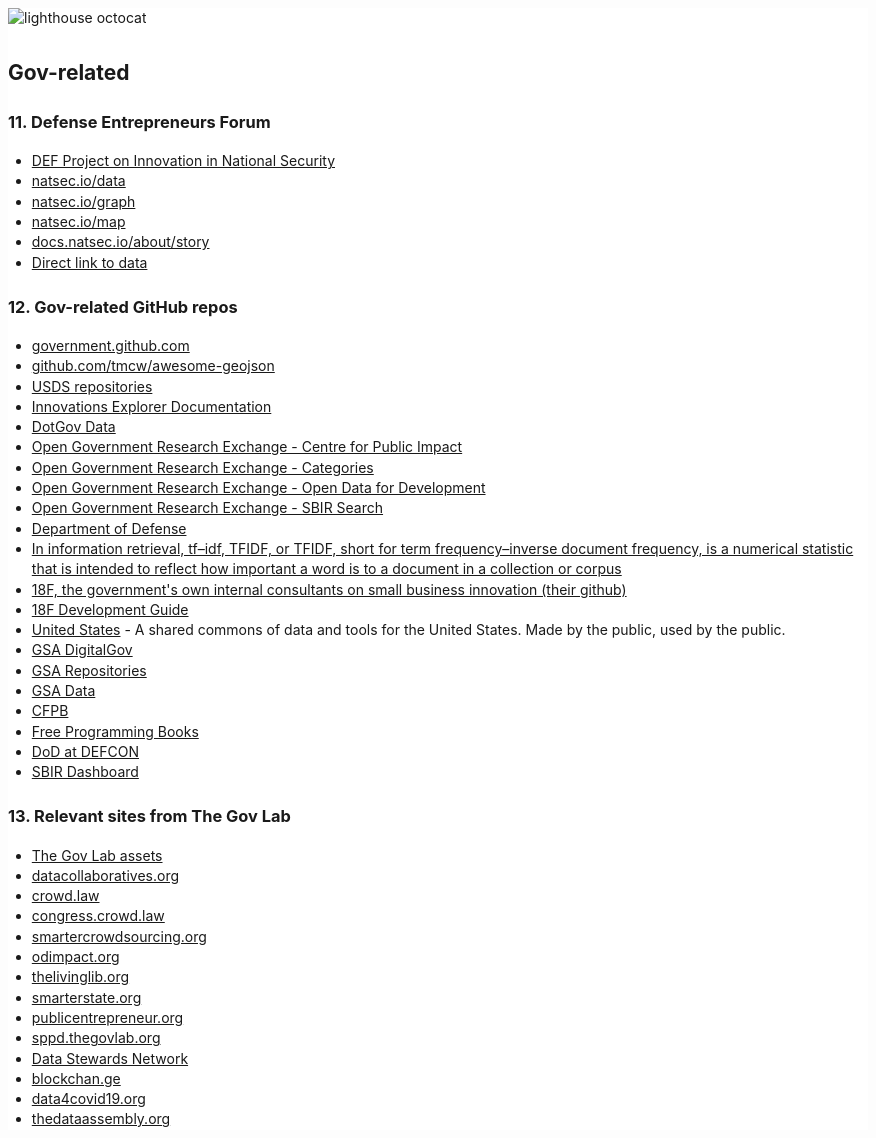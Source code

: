 ![lighthouse octocat](https://github.com/trustdan/rust-class/blob/main/promo/class-photos/crimedog_The_morning_sun_filtered_through_the_windows_of_the_li_96f38dcf-8e54-44c0-a760-a1629a5e0e3f.png)

## Gov-related

### 11. Defense Entrepreneurs Forum
   - [DEF Project on Innovation in National Security](https://natsec.io/data)
   - [natsec.io/data](https://natsec.io/data)
   - [natsec.io/graph](https://natsec.io/graph)
   - [natsec.io/map](https://natsec.io/map)
   - [docs.natsec.io/about/story](https://docs.natsec.io/about/story)
   - [Direct link to data](https://docs.google.com/spreadsheets/d/1dj9LztlbBCB7BPCNpTHd8ko_Uz1pcLQDjTOfEYJH6Ik/edit#gid=1780929379)

### 12. Gov-related GitHub repos
   - [government.github.com](https://government.github.com/)
   - [github.com/tmcw/awesome-geojson](https://github.com/tmcw/awesome-geojson)
   - [USDS repositories](https://github.com/orgs/usds/repositories?q=&type=all&language=&sort=stargazers)
   - [Innovations Explorer Documentation](https://github.com/sethsch/innovations-explorer/blob/main/Documentation.md)
   - [DotGov Data](https://github.com/cisagov/dotgov-data)
   - [Open Government Research Exchange - Centre for Public Impact](https://govlab.github.io/open-government-research-exchange/06f3d760c368d5994a9ab3af2d84501e-centre-for-public-impact.html)
   - [Open Government Research Exchange - Categories](https://govlab.github.io/open-government-research-exchange/categories.html)
   - [Open Government Research Exchange - Open Data for Development](https://govlab.github.io/open-government-research-exchange/e16436d4289fdb656af7dd352c241fc5-open-data-for-development.html)
   - [Open Government Research Exchange - SBIR Search](https://govlab.github.io/open-government-research-exchange/search.html?s=sbir)
   - [Department of Defense](https://github.com/deptofdefense)
   - [In information retrieval, tf–idf, TFIDF, or TFIDF, short for term frequency–inverse document frequency, is a numerical statistic that is intended to reflect how important a word is to a document in a collection or corpus](https://github.com/BrooksIan/SBIR_TFIDF_KMeans)
   - [18F, the government's own internal consultants on small business innovation (their github)](https://github.com/18F)
   - [18F Development Guide](https://github.com/18F/development-guide)
   - [United States](https://github.com/unitedstates) - A shared commons of data and tools for the United States. Made by the public, used by the public.
   - [GSA DigitalGov](https://github.com/GSA/digitalgov.gov)
   - [GSA Repositories](https://github.com/orgs/GSA/repositories)
   - [GSA Data](https://github.com/GSA/data)
   - [CFPB](https://github.com/cfpb)
   - [Free Programming Books](https://github.com/EbookFoundation/free-programming-books/blob/main/books/free-programming-books-langs.md)
   - [DoD at DEFCON](https://github.com/deptofdefense/dds-at-DEFCON)
   - [SBIR Dashboard](https://bhabishya-neupane.shinyapps.io/SBIR-Dashboard/)

### 13. Relevant sites from The Gov Lab
   - [The Gov Lab assets](https://thegovlab.org/our-sites.html)
   - [datacollaboratives.org](https://datacollaboratives.org)
   - [crowd.law](https://crowd.law)
   - [congress.crowd.law](https://congress.crowd.law)
   - [smartercrowdsourcing.org](https://smartercrowdsourcing.org)
   - [odimpact.org](https://odimpact.org)
   - [thelivinglib.org](https://thelivinglib.org)
   - [smarterstate.org](https://smarterstate.org)
   - [publicentrepreneur.org](https://publicentrepreneur.org)
   - [sppd.thegovlab.org](https://sppd.thegovlab.org)
   - [Data Stewards Network](https://medium.com/data-stewards-network)
   - [blockchan.ge](https://blockchan.ge)
   - [data4covid19.org](https://data4covid19.org)
   - [thedataassembly.org](https://thedataassembly.org)